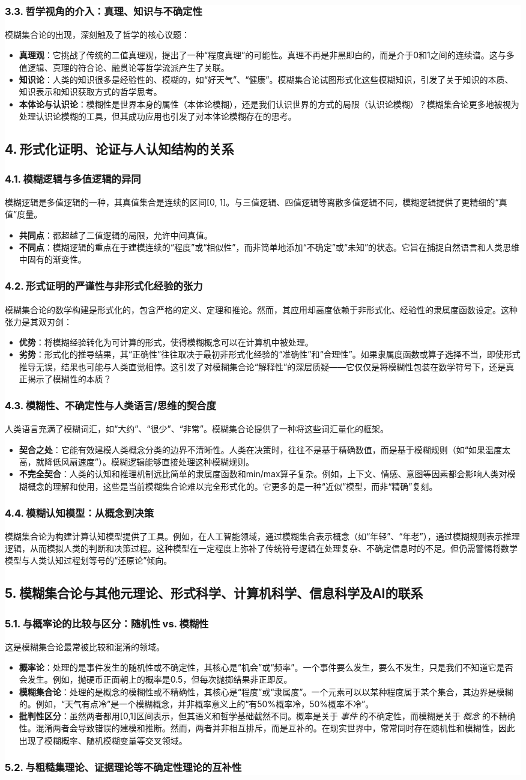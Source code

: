 ### 3.3. 哲学视角的介入：真理、知识与不确定性

模糊集合论的出现，深刻触及了哲学的核心议题：

- **真理观**：它挑战了传统的二值真理观，提出了一种“程度真理”的可能性。真理不再是非黑即白的，而是介于0和1之间的连续谱。这与多值逻辑、真理的符合论、融贯论等哲学流派产生了关联。
- **知识论**：人类的知识很多是经验性的、模糊的，如“好天气”、“健康”。模糊集合论试图形式化这些模糊知识，引发了关于知识的本质、知识表示和知识获取方式的哲学思考。
- **本体论与认识论**：模糊性是世界本身的属性（本体论模糊），还是我们认识世界的方式的局限（认识论模糊）？模糊集合论更多地被视为处理认识论模糊的工具，但其成功应用也引发了对本体论模糊存在的思考。

## 4. 形式化证明、论证与人认知结构的关系

### 4.1. 模糊逻辑与多值逻辑的异同

模糊逻辑是多值逻辑的一种，其真值集合是连续的区间[0, 1]。与三值逻辑、四值逻辑等离散多值逻辑不同，模糊逻辑提供了更精细的“真值”度量。

- **共同点**：都超越了二值逻辑的局限，允许中间真值。
- **不同点**：模糊逻辑的重点在于建模连续的“程度”或“相似性”，而非简单地添加“不确定”或“未知”的状态。它旨在捕捉自然语言和人类思维中固有的渐变性。

### 4.2. 形式证明的严谨性与非形式化经验的张力

模糊集合论的数学构建是形式化的，包含严格的定义、定理和推论。然而，其应用却高度依赖于非形式化、经验性的隶属度函数设定。这种张力是其双刃剑：

- **优势**：将模糊经验转化为可计算的形式，使得模糊概念可以在计算机中被处理。
- **劣势**：形式化的推导结果，其“正确性”往往取决于最初非形式化经验的“准确性”和“合理性”。如果隶属度函数或算子选择不当，即使形式推导无误，结果也可能与人类直觉相悖。这引发了对模糊集合论“解释性”的深层质疑——它仅仅是将模糊性包装在数学符号下，还是真正揭示了模糊性的本质？

### 4.3. 模糊性、不确定性与人类语言/思维的契合度

人类语言充满了模糊词汇，如“大约”、“很少”、“非常”。模糊集合论提供了一种将这些词汇量化的框架。

- **契合之处**：它能有效建模人类概念分类的边界不清晰性。人类在决策时，往往不是基于精确数值，而是基于模糊规则（如“如果温度太高，就降低风扇速度”）。模糊逻辑能够直接处理这种模糊规则。
- **不完全契合**：人类的认知和推理机制远比简单的隶属度函数和min/max算子复杂。例如，上下文、情感、意图等因素都会影响人类对模糊概念的理解和使用，这些是当前模糊集合论难以完全形式化的。它更多的是一种“近似”模型，而非“精确”复刻。

### 4.4. 模糊认知模型：从概念到决策

模糊集合论为构建计算认知模型提供了工具。例如，在人工智能领域，通过模糊集合表示概念（如“年轻”、“年老”），通过模糊规则表示推理逻辑，从而模拟人类的判断和决策过程。这种模型在一定程度上弥补了传统符号逻辑在处理复杂、不确定信息时的不足。但仍需警惕将数学模型与人类认知过程划等号的“还原论”倾向。

## 5. 模糊集合论与其他元理论、形式科学、计算机科学、信息科学及AI的联系

### 5.1. 与概率论的比较与区分：随机性 vs. 模糊性

这是模糊集合论最常被比较和混淆的领域。

- **概率论**：处理的是事件发生的随机性或不确定性，其核心是“机会”或“频率”。一个事件要么发生，要么不发生，只是我们不知道它是否会发生。例如，抛硬币正面朝上的概率是0.5，但每次抛掷结果非正即反。
- **模糊集合论**：处理的是概念的模糊性或不精确性，其核心是“程度”或“隶属度”。一个元素可以以某种程度属于某个集合，其边界是模糊的。例如，“天气有点冷”是一个模糊概念，并非概率意义上的“有50%概率冷，50%概率不冷”。
- **批判性区分**：虽然两者都用[0,1]区间表示，但其语义和哲学基础截然不同。概率是关于 *事件* 的不确定性，而模糊是关于 *概念* 的不精确性。混淆两者会导致错误的建模和推断。然而，两者并非相互排斥，而是互补的。在现实世界中，常常同时存在随机性和模糊性，因此出现了模糊概率、随机模糊变量等交叉领域。

### 5.2. 与粗糙集理论、证据理论等不确定性理论的互补性
